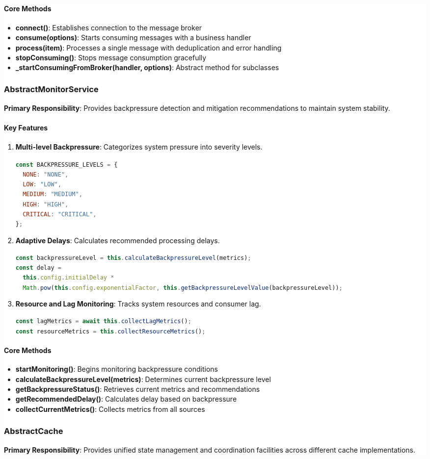 #### Core Methods

- **connect()**: Establishes connection to the message broker
- **consume(options)**: Starts consuming messages with a business handler
- **process(item)**: Processes a single message with deduplication and error handling
- **stopConsuming()**: Stops message consumption gracefully
- **\_startConsumingFromBroker(handler, options)**: Abstract method for subclasses

### AbstractMonitorService

**Primary Responsibility**: Provides backpressure detection and mitigation recommendations to maintain system stability.

#### Key Features

1. **Multi-level Backpressure**: Categorizes system pressure into severity levels.

   ```javascript
   const BACKPRESSURE_LEVELS = {
     NONE: "NONE",
     LOW: "LOW",
     MEDIUM: "MEDIUM",
     HIGH: "HIGH",
     CRITICAL: "CRITICAL",
   };
   ```

2. **Adaptive Delays**: Calculates recommended processing delays.

   ```javascript
   const backpressureLevel = this.calculateBackpressureLevel(metrics);
   const delay =
     this.config.initialDelay *
     Math.pow(this.config.exponentialFactor, this.getBackpressureLevelValue(backpressureLevel));
   ```

3. **Resource and Lag Monitoring**: Tracks system resources and consumer lag.
   ```javascript
   const lagMetrics = await this.collectLagMetrics();
   const resourceMetrics = this.collectResourceMetrics();
   ```

#### Core Methods

- **startMonitoring()**: Begins monitoring backpressure conditions
- **calculateBackpressureLevel(metrics)**: Determines current backpressure level
- **getBackpressureStatus()**: Retrieves current metrics and recommendations
- **getRecommendedDelay()**: Calculates delay based on backpressure
- **collectCurrentMetrics()**: Collects metrics from all sources

### AbstractCache

**Primary Responsibility**: Provides unified state management and coordination facilities across different cache
implementations.

